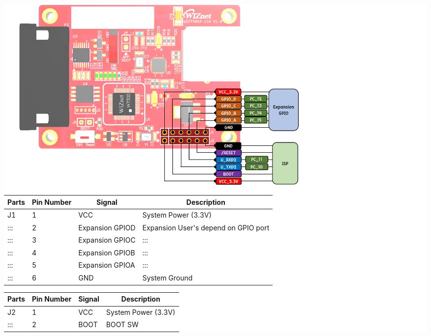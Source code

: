 <img src="/img/products/wiz750sr-110/datasheet/wiz750sr-110_pinout_expansion.png" width="600" />

| Parts | Pin Number | Signal          | Description                          |
|-------|------------|-----------------|--------------------------------------|
| J1    | 1          | VCC             | System Power (3.3V)                  |
| :::   | 2          | Expansion GPIOD | Expansion User's depend on GPIO port |
| :::   | 3          | Expansion GPIOC | :::                                  |
| :::   | 4          | Expansion GPIOB | :::                                  |
| :::   | 5          | Expansion GPIOA | :::                                  |
| :::   | 6          | GND             | System Ground                        |

<table>
<thead>
<tr class="header">
<th>Parts</th>
<th>Pin Number</th>
<th>Signal</th>
<th>Description</th>
</tr>
</thead>
<tbody>
<tr class="odd">
<td>J2</td>
<td>1</td>
<td>VCC</td>
<td>System Power (3.3V)</td>
</tr>
<tr class="even">
<td>:::</td>
<td>2</td>
<td>BOOT</td>
<td>BOOT SW</td>
</tr>